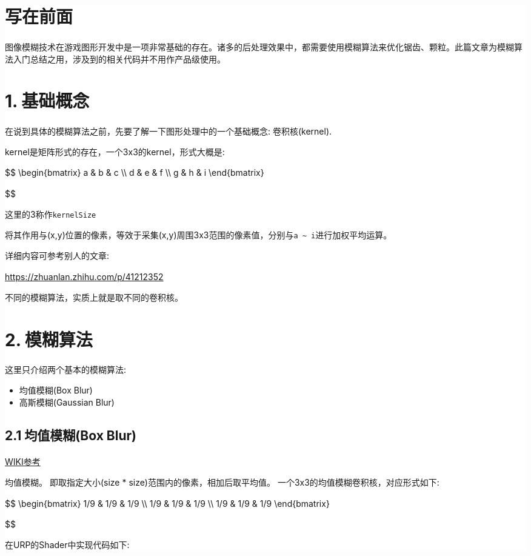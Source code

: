
# 写在前面

图像模糊技术在游戏图形开发中是一项非常基础的存在。诸多的后处理效果中，都需要使用模糊算法来优化锯齿、颗粒。此篇文章为模糊算法入门总结之用，涉及到的相关代码并不用作产品级使用。

# 1. 基础概念

在说到具体的模糊算法之前，先要了解一下图形处理中的一个基础概念: 卷积核(kernel).

kernel是矩阵形式的存在，一个3x3的kernel，形式大概是:

$$
\begin{bmatrix}
a & b & c  \\\ 
d & e & f  \\\ 
g & h & i
\end{bmatrix} 

$$

这里的3称作`kernelSize`

将其作用与(x,y)位置的像素，等效于采集(x,y)周围3x3范围的像素值，分别与`a ~ i`进行加权平均运算。


详细内容可参考别人的文章:

https://zhuanlan.zhihu.com/p/41212352

不同的模糊算法，实质上就是取不同的卷积核。

# 2. 模糊算法

这里只介绍两个基本的模糊算法:

- 均值模糊(Box Blur)
- 高斯模糊(Gaussian Blur)


## 2.1 均值模糊(Box Blur)

[WIKI参考](https://en.wikipedia.org/wiki/Box_blur)


均值模糊。 即取指定大小(size * size)范围内的像素，相加后取平均值。 一个3x3的均值模糊卷积核，对应形式如下:

$$
\begin{bmatrix}
1/9 & 1/9 & 1/9  \\\ 
1/9 & 1/9 & 1/9  \\\ 
1/9 & 1/9 & 1/9 
\end{bmatrix} 

$$

在URP的Shader中实现代码如下:
